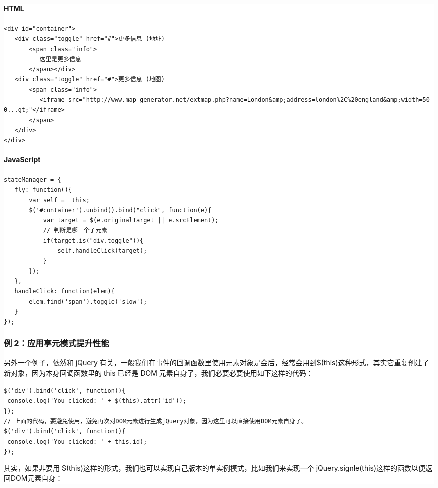 #### HTML

```
<div id="container">
   <div class="toggle" href="#">更多信息 (地址)
       <span class="info">
          这里是更多信息
       </span></div>
   <div class="toggle" href="#">更多信息 (地图)
       <span class="info">
          <iframe src="http://www.map-generator.net/extmap.php?name=London&amp;address=london%2C%20england&amp;width=500...gt;"</iframe>
       </span>
   </div>
</div>
```

#### JavaScript

```
stateManager = {
   fly: function(){
       var self =  this;
       $('#container').unbind().bind("click", function(e){
           var target = $(e.originalTarget || e.srcElement);
           // 判断是哪一个子元素
           if(target.is("div.toggle")){
               self.handleClick(target);
           }
       });
   },
   handleClick: function(elem){
       elem.find('span').toggle('slow');
   }
});
```

### 例 2：应用享元模式提升性能

另外一个例子，依然和 jQuery 有关，一般我们在事件的回调函数里使用元素对象是会后，经常会用到$(this)这种形式，其实它重复创建了新对象，因为本身回调函数里的 this 已经是 DOM 元素自身了，我们必要必要使用如下这样的代码：

```
$('div').bind('click', function(){
 console.log('You clicked: ' + $(this).attr('id'));
});
// 上面的代码，要避免使用，避免再次对DOM元素进行生成jQuery对象，因为这里可以直接使用DOM元素自身了。
$('div').bind('click', function(){
 console.log('You clicked: ' + this.id);
});
```

其实，如果非要用 $(this)这样的形式，我们也可以实现自己版本的单实例模式，比如我们来实现一个 jQuery.signle(this)这样的函数以便返回DOM元素自身：
